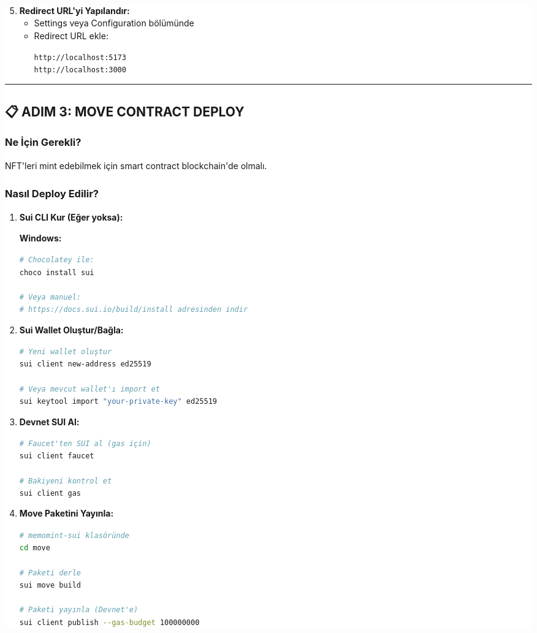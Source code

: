 5. **Redirect URL'yi Yapılandır:**
   - Settings veya Configuration bölümünde
   - Redirect URL ekle:
     ```
     http://localhost:5173
     http://localhost:3000
     ```

---

## 📋 ADIM 3: MOVE CONTRACT DEPLOY

### **Ne İçin Gerekli?**
NFT'leri mint edebilmek için smart contract blockchain'de olmalı.

### **Nasıl Deploy Edilir?**

1. **Sui CLI Kur (Eğer yoksa):**
   
   **Windows:**
   ```powershell
   # Chocolatey ile:
   choco install sui
   
   # Veya manuel:
   # https://docs.sui.io/build/install adresinden indir
   ```

2. **Sui Wallet Oluştur/Bağla:**
   ```bash
   # Yeni wallet oluştur
   sui client new-address ed25519
   
   # Veya mevcut wallet'ı import et
   sui keytool import "your-private-key" ed25519
   ```

3. **Devnet SUI Al:**
   ```bash
   # Faucet'ten SUI al (gas için)
   sui client faucet
   
   # Bakiyeni kontrol et
   sui client gas
   ```

4. **Move Paketini Yayınla:**
   ```bash
   # memomint-sui klasöründe
   cd move
   
   # Paketi derle
   sui move build
   
   # Paketi yayınla (Devnet'e)
   sui client publish --gas-budget 100000000
   ```

